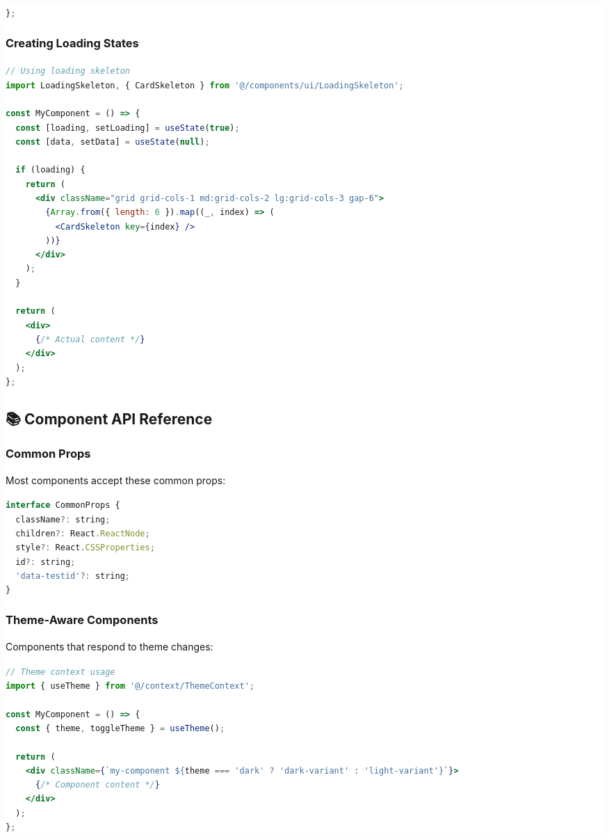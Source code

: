```jsx
};
```

### Creating Loading States

```jsx
// Using loading skeleton
import LoadingSkeleton, { CardSkeleton } from '@/components/ui/LoadingSkeleton';

const MyComponent = () => {
  const [loading, setLoading] = useState(true);
  const [data, setData] = useState(null);
  
  if (loading) {
    return (
      <div className="grid grid-cols-1 md:grid-cols-2 lg:grid-cols-3 gap-6">
        {Array.from({ length: 6 }).map((_, index) => (
          <CardSkeleton key={index} />
        ))}
      </div>
    );
  }
  
  return (
    <div>
      {/* Actual content */}
    </div>
  );
};
```

## 📚 Component API Reference

### Common Props

Most components accept these common props:

```jsx
interface CommonProps {
  className?: string;
  children?: React.ReactNode;
  style?: React.CSSProperties;
  id?: string;
  'data-testid'?: string;
}
```

### Theme-Aware Components

Components that respond to theme changes:

```jsx
// Theme context usage
import { useTheme } from '@/context/ThemeContext';

const MyComponent = () => {
  const { theme, toggleTheme } = useTheme();
  
  return (
    <div className={`my-component ${theme === 'dark' ? 'dark-variant' : 'light-variant'}`}>
      {/* Component content */}
    </div>
  );
};
```